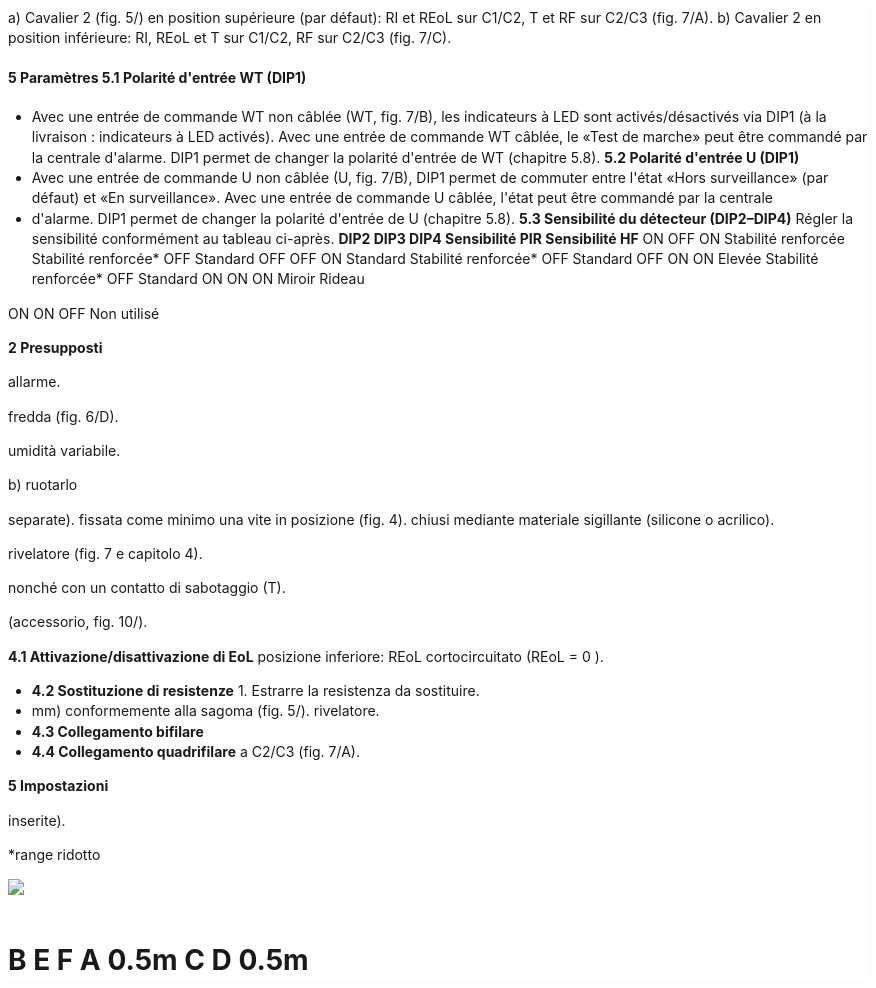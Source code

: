a) Cavalier 2 (fig. 5/) en position supérieure (par défaut): RI et REoL sur C1/C2, T et RF sur C2/C3 (fig. 7/A). b) Cavalier 2 en position inférieure: RI, REoL et T sur C1/C2, RF sur C2/C3 (fig. 7/C).

#### **5 Paramètres 5.1 Polarité d'entrée WT (DIP1)**

- Avec une entrée de commande WT non câblée (WT, fig. 7/B), les indicateurs à LED sont activés/désactivés via DIP1 (à la livraison : indicateurs à LED activés). Avec une entrée de commande WT câblée, le «Test de marche» peut être commandé par la centrale d'alarme. DIP1 permet de changer la polarité d'entrée de WT (chapitre 5.8). **5.2 Polarité d'entrée U (DIP1)**
- Avec une entrée de commande U non câblée (U, fig. 7/B), DIP1 permet de commuter entre l'état «Hors surveillance» (par défaut) et «En surveillance». Avec une entrée de commande U câblée, l'état peut être commandé par la centrale
- d'alarme. DIP1 permet de changer la polarité d'entrée de U (chapitre 5.8). **5.3 Sensibilité du détecteur (DIP2–DIP4)** Régler la sensibilité conformément au tableau ci-après. **DIP2 DIP3 DIP4 Sensibilité PIR Sensibilité HF** ON OFF ON Stabilité renforcée Stabilité renforcée* OFF Standard OFF OFF ON Standard Stabilité renforcée* OFF Standard OFF ON ON Elevée Stabilité renforcée* OFF Standard ON ON ON Miroir Rideau

ON ON OFF Non utilisé

**2 Presupposti**

allarme.

fredda (fig. 6/D).

umidità variabile.

b) ruotarlo

separate). fissata come minimo una vite in posizione (fig. 4). chiusi mediante materiale sigillante (silicone o acrilico).

rivelatore (fig. 7 e capitolo 4).

nonché con un contatto di sabotaggio (T).

(accessorio, fig. 10/).

**4.1 Attivazione/disattivazione di EoL** posizione inferiore: REoL cortocircuitato (REoL = 0 ).

- **4.2 Sostituzione di resistenze** 1. Estrarre la resistenza da sostituire.
- mm) conformemente alla sagoma (fig. 5/). rivelatore.
- **4.3 Collegamento bifilare**
- **4.4 Collegamento quadrifilare** a C2/C3 (fig. 7/A).

**5 Impostazioni**

inserite).

*range ridotto

![](_page_0_Figure_99.jpeg)

# **B E F A** 0.5m **C D** 0.5m
